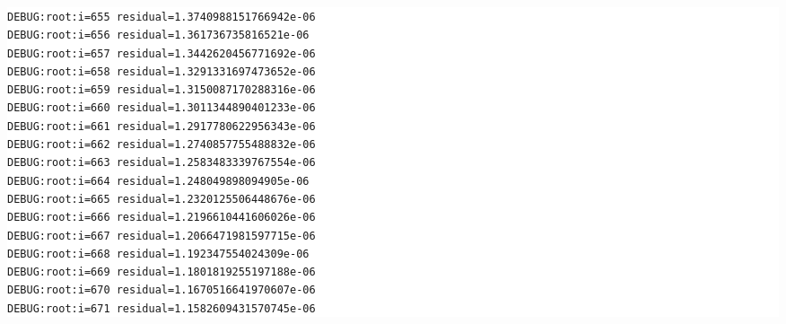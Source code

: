 ```
DEBUG:root:i=655 residual=1.3740988151766942e-06
DEBUG:root:i=656 residual=1.361736735816521e-06
DEBUG:root:i=657 residual=1.3442620456771692e-06
DEBUG:root:i=658 residual=1.3291331697473652e-06
DEBUG:root:i=659 residual=1.3150087170288316e-06
DEBUG:root:i=660 residual=1.3011344890401233e-06
DEBUG:root:i=661 residual=1.2917780622956343e-06
DEBUG:root:i=662 residual=1.2740857755488832e-06
DEBUG:root:i=663 residual=1.2583483339767554e-06
DEBUG:root:i=664 residual=1.248049898094905e-06
DEBUG:root:i=665 residual=1.2320125506448676e-06
DEBUG:root:i=666 residual=1.2196610441606026e-06
DEBUG:root:i=667 residual=1.2066471981597715e-06
DEBUG:root:i=668 residual=1.192347554024309e-06
DEBUG:root:i=669 residual=1.1801819255197188e-06
DEBUG:root:i=670 residual=1.1670516641970607e-06
DEBUG:root:i=671 residual=1.1582609431570745e-06
